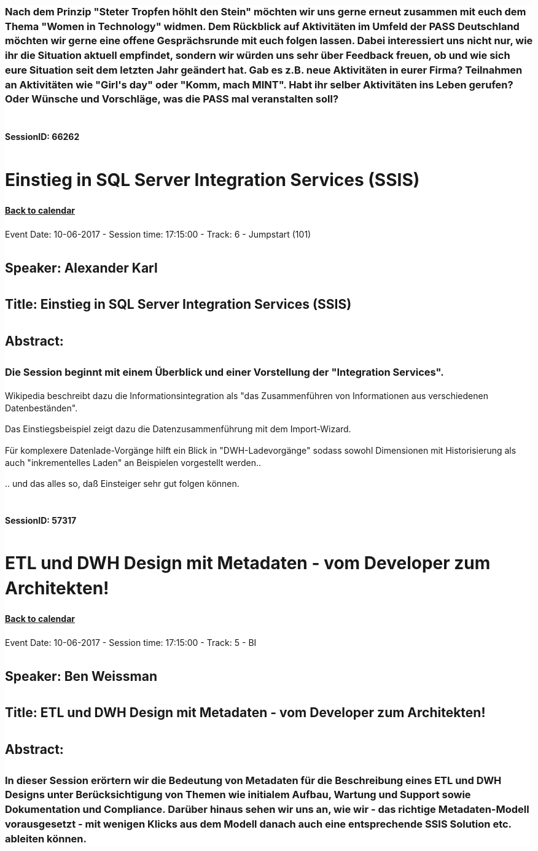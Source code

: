 ### Nach dem Prinzip "Steter Tropfen höhlt den Stein" möchten wir uns gerne erneut zusammen mit euch dem Thema "Women in Technology" widmen. Dem Rückblick auf Aktivitäten im Umfeld der PASS Deutschland möchten wir gerne eine offene Gesprächsrunde mit euch folgen lassen. Dabei interessiert uns nicht nur, wie ihr die Situation aktuell empfindet, sondern wir würden uns sehr über Feedback freuen, ob und wie sich eure Situation seit dem letzten Jahr geändert hat. Gab es z.B. neue Aktivitäten in eurer Firma? Teilnahmen an Aktivitäten wie "Girl's day" oder "Komm, mach MINT". Habt ihr selber Aktivitäten ins Leben gerufen? Oder Wünsche und Vorschläge, was die PASS mal veranstalten soll?
#  
#### SessionID: 66262
# Einstieg in SQL Server Integration Services (SSIS)
#### [Back to calendar](#SQLSaturday-#605---Rheinland-2017)
Event Date: 10-06-2017 - Session time: 17:15:00 - Track: 6 - Jumpstart (101)
## Speaker: Alexander Karl
## Title: Einstieg in SQL Server Integration Services (SSIS)
## Abstract:
### Die Session beginnt mit einem Überblick und einer Vorstellung der "Integration Services".
Wikipedia beschreibt dazu die Informationsintegration als "das Zusammenführen von Informationen aus verschiedenen Datenbeständen".
 
Das Einstiegsbeispiel zeigt dazu die Datenzusammenführung mit dem Import-Wizard.
 
Für komplexere Datenlade-Vorgänge hilft ein Blick in "DWH-Ladevorgänge" sodass
sowohl Dimensionen mit Historisierung als auch "inkrementelles Laden" an Beispielen
vorgestellt werden..
 
.. und das alles so, daß Einsteiger sehr gut folgen können.
#  
#### SessionID: 57317
# ETL und DWH Design mit Metadaten - vom Developer zum Architekten!
#### [Back to calendar](#SQLSaturday-#605---Rheinland-2017)
Event Date: 10-06-2017 - Session time: 17:15:00 - Track: 5 - BI
## Speaker: Ben Weissman
## Title: ETL und DWH Design mit Metadaten - vom Developer zum Architekten!
## Abstract:
### In dieser Session erörtern wir die Bedeutung von Metadaten für die Beschreibung eines ETL und DWH Designs unter Berücksichtigung von Themen wie initialem Aufbau, Wartung und Support sowie Dokumentation und Compliance. Darüber hinaus sehen wir uns an, wie wir - das richtige Metadaten-Modell vorausgesetzt - mit wenigen Klicks aus dem Modell danach auch eine entsprechende SSIS Solution etc. ableiten können.
#  